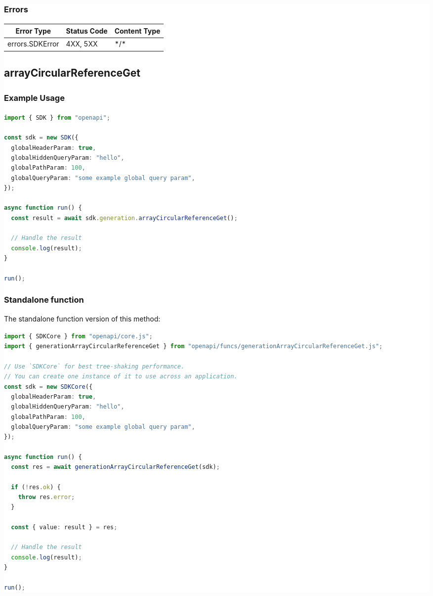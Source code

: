 ### Errors

| Error Type      | Status Code     | Content Type    |
| --------------- | --------------- | --------------- |
| errors.SDKError | 4XX, 5XX        | \*/\*           |

## arrayCircularReferenceGet

### Example Usage

```typescript
import { SDK } from "openapi";

const sdk = new SDK({
  globalHeaderParam: true,
  globalHiddenQueryParam: "hello",
  globalPathParam: 100,
  globalQueryParam: "some example global query param",
});

async function run() {
  const result = await sdk.generation.arrayCircularReferenceGet();

  // Handle the result
  console.log(result);
}

run();
```

### Standalone function

The standalone function version of this method:

```typescript
import { SDKCore } from "openapi/core.js";
import { generationArrayCircularReferenceGet } from "openapi/funcs/generationArrayCircularReferenceGet.js";

// Use `SDKCore` for best tree-shaking performance.
// You can create one instance of it to use across an application.
const sdk = new SDKCore({
  globalHeaderParam: true,
  globalHiddenQueryParam: "hello",
  globalPathParam: 100,
  globalQueryParam: "some example global query param",
});

async function run() {
  const res = await generationArrayCircularReferenceGet(sdk);

  if (!res.ok) {
    throw res.error;
  }

  const { value: result } = res;

  // Handle the result
  console.log(result);
}

run();
```
